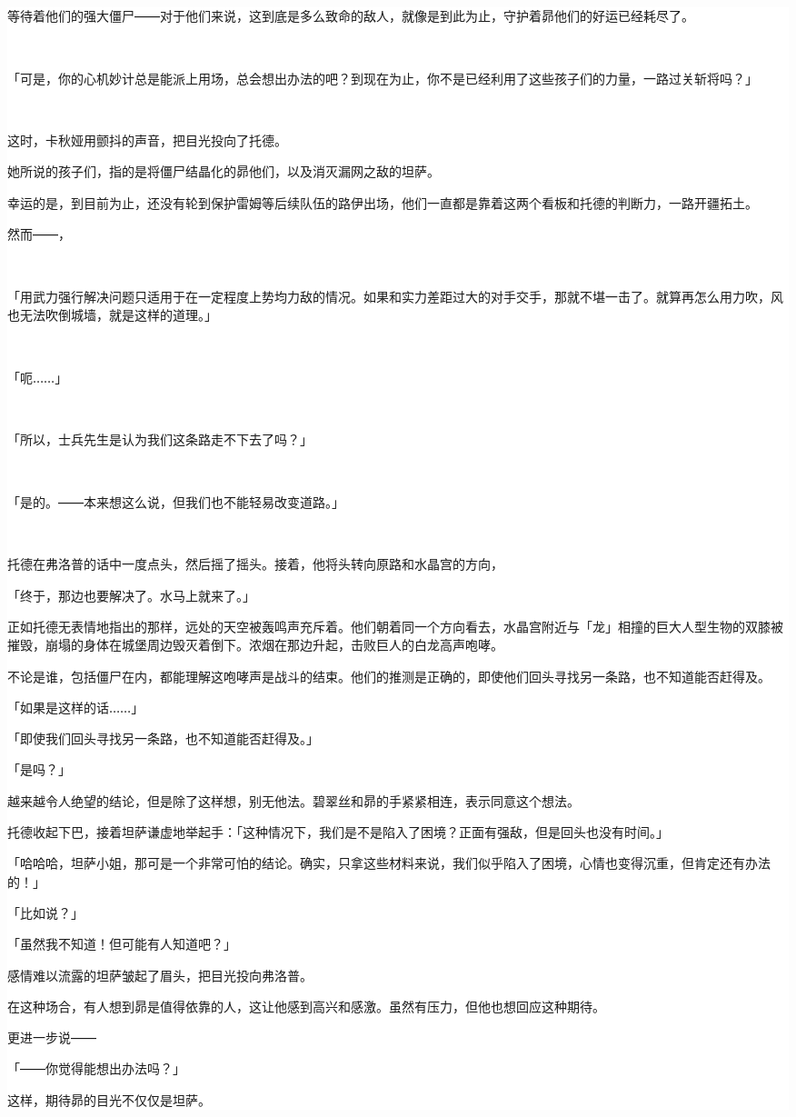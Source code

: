 等待着他们的强大僵尸——对于他们来说，这到底是多么致命的敌人，就像是到此为止，守护着昴他们的好运已经耗尽了。

　

「可是，你的心机妙计总是能派上用场，总会想出办法的吧？到现在为止，你不是已经利用了这些孩子们的力量，一路过关斩将吗？」

　

这时，卡秋娅用颤抖的声音，把目光投向了托德。

她所说的孩子们，指的是将僵尸结晶化的昴他们，以及消灭漏网之敌的坦萨。

幸运的是，到目前为止，还没有轮到保护雷姆等后续队伍的路伊出场，他们一直都是靠着这两个看板和托德的判断力，一路开疆拓土。

然而——，

　

「用武力强行解决问题只适用于在一定程度上势均力敌的情况。如果和实力差距过大的对手交手，那就不堪一击了。就算再怎么用力吹，风也无法吹倒城墙，就是这样的道理。」

　

「呃……」

　

「所以，士兵先生是认为我们这条路走不下去了吗？」

　

「是的。——本来想这么说，但我们也不能轻易改变道路。」

　

托德在弗洛普的话中一度点头，然后摇了摇头。接着，他将头转向原路和水晶宫的方向，


「终于，那边也要解决了。水马上就来了。」

正如托德无表情地指出的那样，远处的天空被轰鸣声充斥着。他们朝着同一个方向看去，水晶宫附近与「龙」相撞的巨大人型生物的双膝被摧毁，崩塌的身体在城堡周边毁灭着倒下。浓烟在那边升起，击败巨人的白龙高声咆哮。

不论是谁，包括僵尸在内，都能理解这咆哮声是战斗的结束。他们的推测是正确的，即使他们回头寻找另一条路，也不知道能否赶得及。

「如果是这样的话……」

「即使我们回头寻找另一条路，也不知道能否赶得及。」

「是吗？」

越来越令人绝望的结论，但是除了这样想，别无他法。碧翠丝和昴的手紧紧相连，表示同意这个想法。

托德收起下巴，接着坦萨谦虚地举起手：「这种情况下，我们是不是陷入了困境？正面有强敌，但是回头也没有时间。」

「哈哈哈，坦萨小姐，那可是一个非常可怕的结论。确实，只拿这些材料来说，我们似乎陷入了困境，心情也变得沉重，但肯定还有办法的！」

「比如说？」

「虽然我不知道！但可能有人知道吧？」

感情难以流露的坦萨皱起了眉头，把目光投向弗洛普。

在这种场合，有人想到昴是值得依靠的人，这让他感到高兴和感激。虽然有压力，但他也想回应这种期待。

更进一步说——

「——你觉得能想出办法吗？」

这样，期待昴的目光不仅仅是坦萨。
